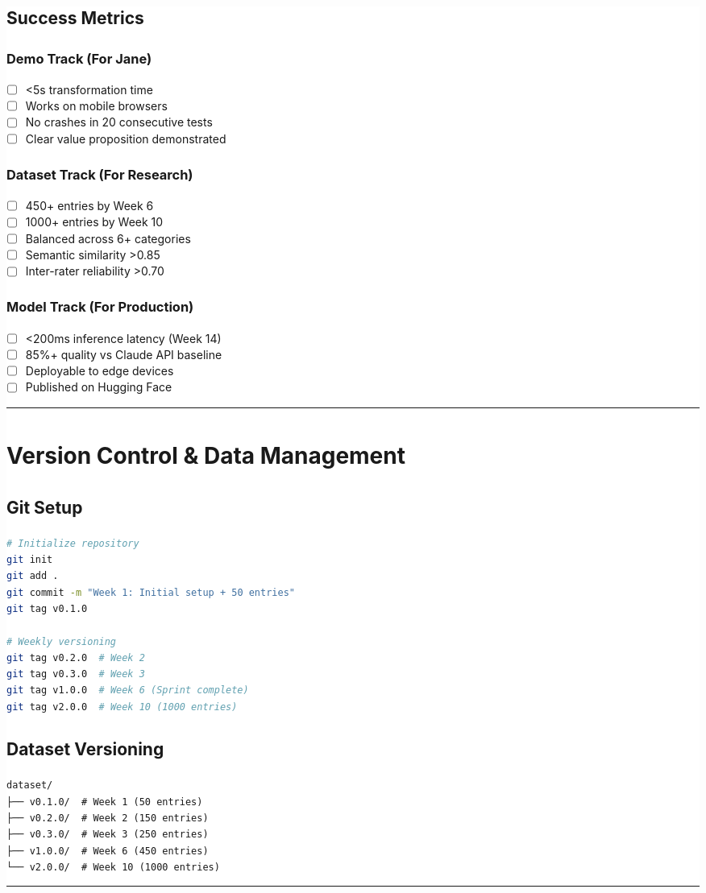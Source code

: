 ## Success Metrics

### Demo Track (For Jane)
- [ ] <5s transformation time
- [ ] Works on mobile browsers
- [ ] No crashes in 20 consecutive tests
- [ ] Clear value proposition demonstrated

### Dataset Track (For Research)
- [ ] 450+ entries by Week 6
- [ ] 1000+ entries by Week 10
- [ ] Balanced across 6+ categories
- [ ] Semantic similarity >0.85
- [ ] Inter-rater reliability >0.70

### Model Track (For Production)
- [ ] <200ms inference latency (Week 14)
- [ ] 85%+ quality vs Claude API baseline
- [ ] Deployable to edge devices
- [ ] Published on Hugging Face

---

# Version Control & Data Management

## Git Setup

```bash
# Initialize repository
git init
git add .
git commit -m "Week 1: Initial setup + 50 entries"
git tag v0.1.0

# Weekly versioning
git tag v0.2.0  # Week 2
git tag v0.3.0  # Week 3
git tag v1.0.0  # Week 6 (Sprint complete)
git tag v2.0.0  # Week 10 (1000 entries)
```

## Dataset Versioning

```
dataset/
├── v0.1.0/  # Week 1 (50 entries)
├── v0.2.0/  # Week 2 (150 entries)
├── v0.3.0/  # Week 3 (250 entries)
├── v1.0.0/  # Week 6 (450 entries)
└── v2.0.0/  # Week 10 (1000 entries)
```

---